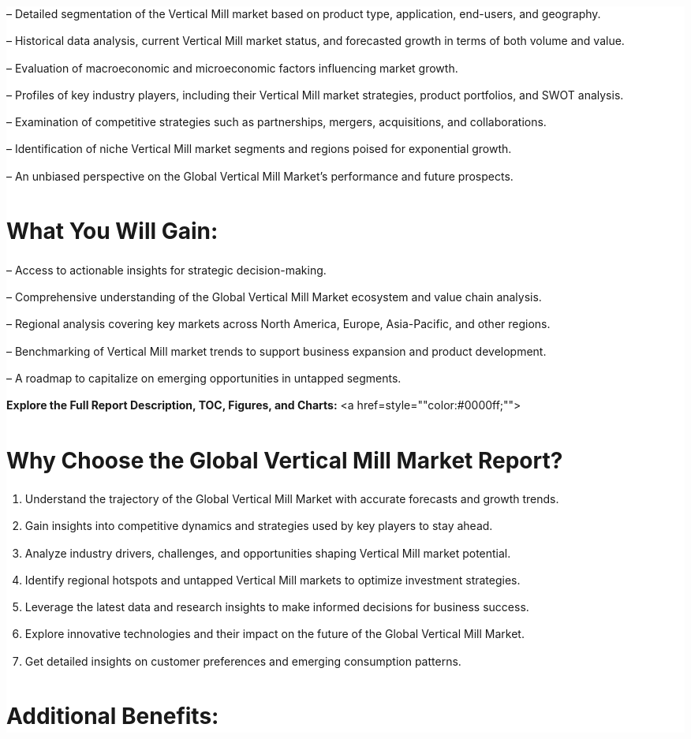 – Detailed segmentation of the Vertical Mill market based on product type, application, end-users, and geography.

– Historical data analysis, current Vertical Mill market status, and forecasted growth in terms of both volume and value.

– Evaluation of macroeconomic and microeconomic factors influencing market growth.

– Profiles of key industry players, including their Vertical Mill market strategies, product portfolios, and SWOT analysis.

– Examination of competitive strategies such as partnerships, mergers, acquisitions, and collaborations.

– Identification of niche Vertical Mill market segments and regions poised for exponential growth.

– An unbiased perspective on the Global Vertical Mill Market’s performance and future prospects.

# <strong>What You Will Gain:</strong>

– Access to actionable insights for strategic decision-making.

– Comprehensive understanding of the Global Vertical Mill Market ecosystem and value chain analysis.

– Regional analysis covering key markets across North America, Europe, Asia-Pacific, and other regions.

– Benchmarking of Vertical Mill market trends to support business expansion and product development.

– A roadmap to capitalize on emerging opportunities in untapped segments.

<strong>Explore the Full Report Description, TOC, Figures, and Charts:</strong>
<a href=style=""color:#0000ff;""></a>

# <strong>Why Choose the Global Vertical Mill Market Report?</strong>

1. Understand the trajectory of the Global Vertical Mill Market with accurate forecasts and growth trends.

2. Gain insights into competitive dynamics and strategies used by key players to stay ahead.

3. Analyze industry drivers, challenges, and opportunities shaping Vertical Mill market potential.

4. Identify regional hotspots and untapped Vertical Mill markets to optimize investment strategies.

5. Leverage the latest data and research insights to make informed decisions for business success.

6. Explore innovative technologies and their impact on the future of the Global Vertical Mill Market.

7. Get detailed insights on customer preferences and emerging consumption patterns.

# <strong>Additional Benefits:</strong>
